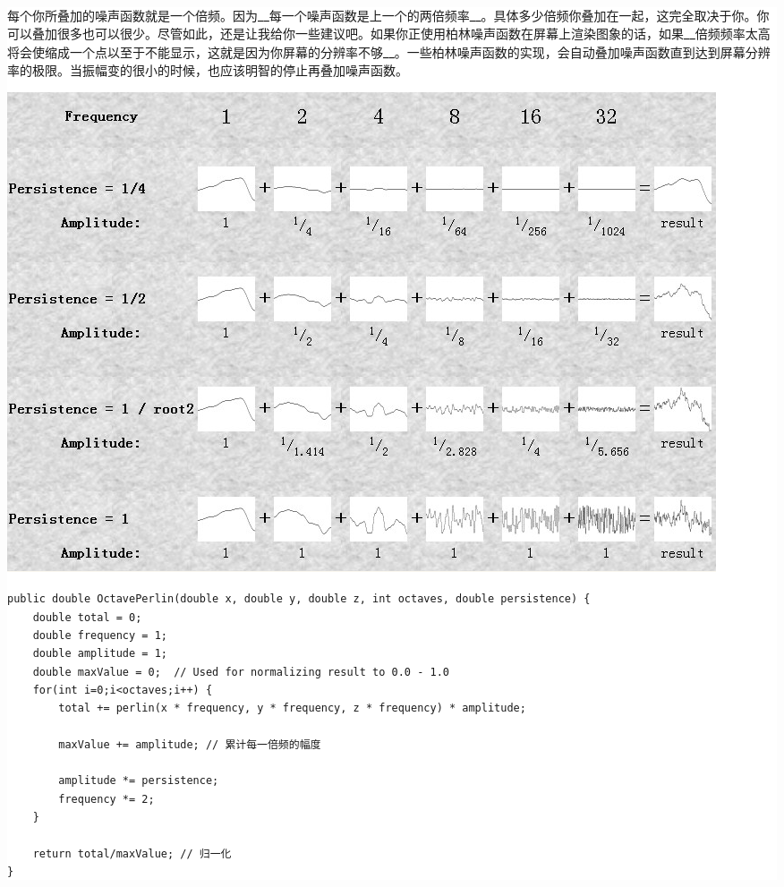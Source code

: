 每个你所叠加的噪声函数就是一个倍频。因为__每一个噪声函数是上一个的两倍频率__。具体多少倍频你叠加在一起，这完全取决于你。你可以叠加很多也可以很少。尽管如此，还是让我给你一些建议吧。如果你正使用柏林噪声函数在屏幕上渲染图象的话，如果__倍频频率太高将会使缩成一个点以至于不能显示，这就是因为你屏幕的分辨率不够__。一些柏林噪声函数的实现，会自动叠加噪声函数直到达到屏幕分辨率的极限。当振幅变的很小的时候，也应该明智的停止再叠加噪声函数。 

![1541946568511](1541946568511.png)



```
public double OctavePerlin(double x, double y, double z, int octaves, double persistence) {
    double total = 0;
    double frequency = 1;
    double amplitude = 1;
    double maxValue = 0;  // Used for normalizing result to 0.0 - 1.0
    for(int i=0;i<octaves;i++) {
        total += perlin(x * frequency, y * frequency, z * frequency) * amplitude;
       
        maxValue += amplitude; // 累计每一倍频的幅度
        
        amplitude *= persistence;
        frequency *= 2;
    }
    
    return total/maxValue; // 归一化
}
```
